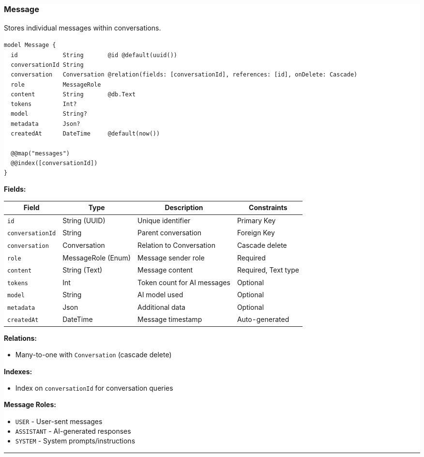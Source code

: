 
### Message

Stores individual messages within conversations.

```prisma
model Message {
  id             String       @id @default(uuid())
  conversationId String
  conversation   Conversation @relation(fields: [conversationId], references: [id], onDelete: Cascade)
  role           MessageRole
  content        String       @db.Text
  tokens         Int?
  model          String?
  metadata       Json?
  createdAt      DateTime     @default(now())

  @@map("messages")
  @@index([conversationId])
}
```

**Fields:**

| Field | Type | Description | Constraints |
|-------|------|-------------|-------------|
| `id` | String (UUID) | Unique identifier | Primary Key |
| `conversationId` | String | Parent conversation | Foreign Key |
| `conversation` | Conversation | Relation to Conversation | Cascade delete |
| `role` | MessageRole (Enum) | Message sender role | Required |
| `content` | String (Text) | Message content | Required, Text type |
| `tokens` | Int | Token count for AI messages | Optional |
| `model` | String | AI model used | Optional |
| `metadata` | Json | Additional data | Optional |
| `createdAt` | DateTime | Message timestamp | Auto-generated |

**Relations:**
- Many-to-one with `Conversation` (cascade delete)

**Indexes:**
- Index on `conversationId` for conversation queries

**Message Roles:**
- `USER` - User-sent messages
- `ASSISTANT` - AI-generated responses
- `SYSTEM` - System prompts/instructions

---

